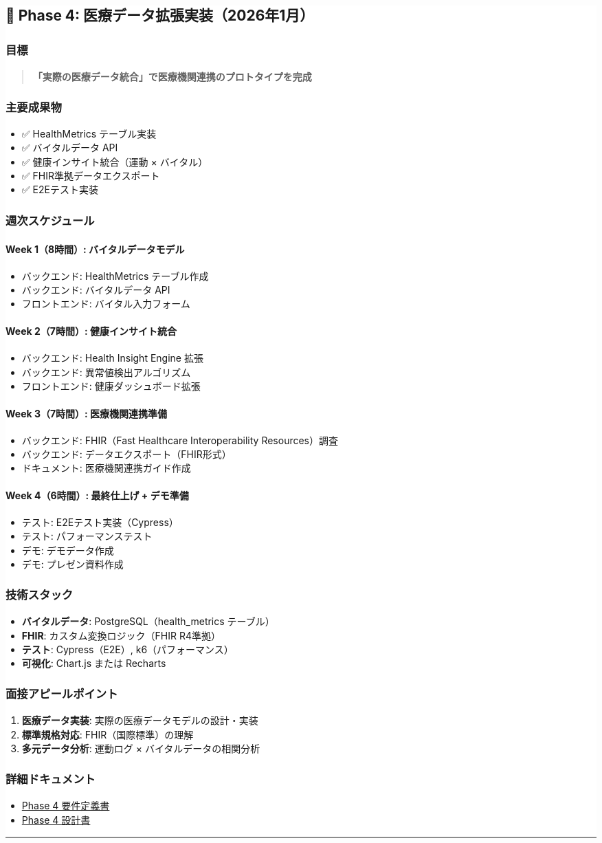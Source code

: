 
## 🔴 Phase 4: 医療データ拡張実装（2026年1月）

### 目標
> **「実際の医療データ統合」で医療機関連携のプロトタイプを完成**

### 主要成果物
- ✅ HealthMetrics テーブル実装
- ✅ バイタルデータ API
- ✅ 健康インサイト統合（運動 × バイタル）
- ✅ FHIR準拠データエクスポート
- ✅ E2Eテスト実装

### 週次スケジュール

#### Week 1（8時間）: バイタルデータモデル
- バックエンド: HealthMetrics テーブル作成
- バックエンド: バイタルデータ API
- フロントエンド: バイタル入力フォーム

#### Week 2（7時間）: 健康インサイト統合
- バックエンド: Health Insight Engine 拡張
- バックエンド: 異常値検出アルゴリズム
- フロントエンド: 健康ダッシュボード拡張

#### Week 3（7時間）: 医療機関連携準備
- バックエンド: FHIR（Fast Healthcare Interoperability Resources）調査
- バックエンド: データエクスポート（FHIR形式）
- ドキュメント: 医療機関連携ガイド作成

#### Week 4（6時間）: 最終仕上げ + デモ準備
- テスト: E2Eテスト実装（Cypress）
- テスト: パフォーマンステスト
- デモ: デモデータ作成
- デモ: プレゼン資料作成

### 技術スタック
- **バイタルデータ**: PostgreSQL（health_metrics テーブル）
- **FHIR**: カスタム変換ロジック（FHIR R4準拠）
- **テスト**: Cypress（E2E）, k6（パフォーマンス）
- **可視化**: Chart.js または Recharts

### 面接アピールポイント
1. **医療データ実装**: 実際の医療データモデルの設計・実装
2. **標準規格対応**: FHIR（国際標準）の理解
3. **多元データ分析**: 運動ログ × バイタルデータの相関分析

### 詳細ドキュメント
- [Phase 4 要件定義書](./features/phase4-medical-data-expansion/requirements.md)
- [Phase 4 設計書](./features/phase4-medical-data-expansion/design.md)

---
